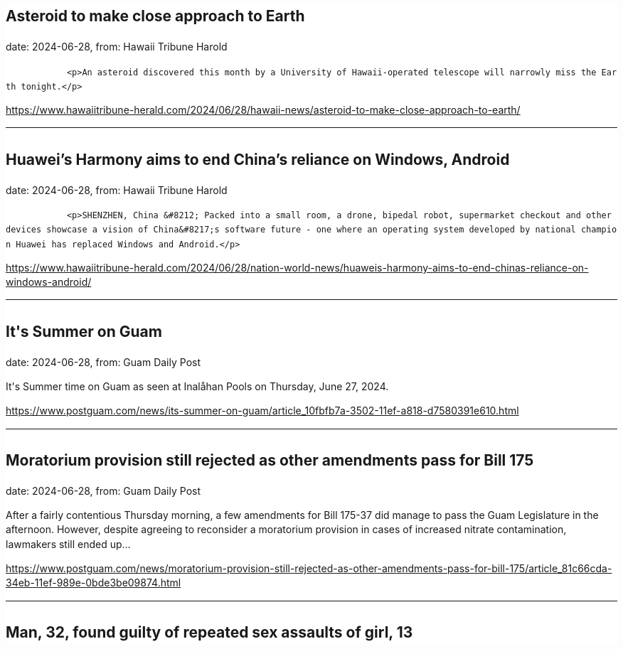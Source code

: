 
## Asteroid to make close approach to Earth

date: 2024-06-28, from: Hawaii Tribune Harold


				<p>An asteroid discovered this month by a University of Hawaii-operated telescope will narrowly miss the Earth tonight.</p>
			 

<https://www.hawaiitribune-herald.com/2024/06/28/hawaii-news/asteroid-to-make-close-approach-to-earth/>

---

## Huawei’s Harmony aims to end China’s reliance on Windows, Android

date: 2024-06-28, from: Hawaii Tribune Harold


				<p>SHENZHEN, China &#8212; Packed into a small room, a drone, bipedal robot, supermarket checkout and other devices showcase a vision of China&#8217;s software future - one where an operating system developed by national champion Huawei has replaced Windows and Android.</p>
			 

<https://www.hawaiitribune-herald.com/2024/06/28/nation-world-news/huaweis-harmony-aims-to-end-chinas-reliance-on-windows-android/>

---

## It's Summer on Guam

date: 2024-06-28, from: Guam Daily Post

It's Summer time on Guam as seen at Inalåhan Pools on Thursday, June 27, 2024. 

<https://www.postguam.com/news/its-summer-on-guam/article_10fbfb7a-3502-11ef-a818-d7580391e610.html>

---

## Moratorium provision still rejected as other amendments pass for Bill 175

date: 2024-06-28, from: Guam Daily Post

After a fairly contentious Thursday morning, a few amendments for Bill 175-37 did manage to pass the Guam Legislature in the afternoon. However, despite agreeing to reconsider a moratorium provision in cases of increased nitrate contamination, lawmakers still ended up… 

<https://www.postguam.com/news/moratorium-provision-still-rejected-as-other-amendments-pass-for-bill-175/article_81c66cda-34eb-11ef-989e-0bde3be09874.html>

---

## Man, 32, found guilty of repeated sex assaults of girl, 13

